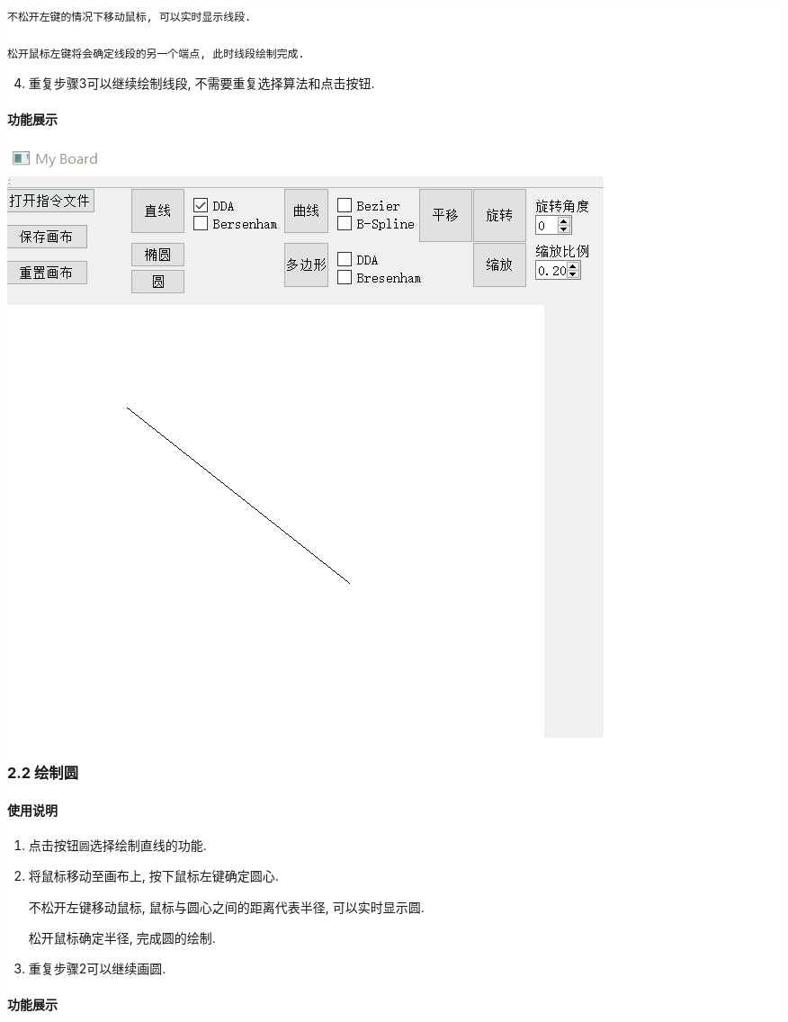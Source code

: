 	不松开左键的情况下移动鼠标, 可以实时显示线段.
	
	松开鼠标左键将会确定线段的另一个端点, 此时线段绘制完成.

4. 重复步骤3可以继续绘制线段, 不需要重复选择算法和点击按钮.
#### 功能展示
![绘制线段](picture/绘制线段.png "绘制线段")

### 2.2 <a name='-1'></a>绘制圆
#### 使用说明
1. 点击按钮`圆`选择绘制直线的功能.
2. 将鼠标移动至画布上, 按下鼠标左键确定圆心. 
   
   不松开左键移动鼠标, 鼠标与圆心之间的距离代表半径, 可以实时显示圆.

	松开鼠标确定半径, 完成圆的绘制.
3. 重复步骤2可以继续画圆.
#### 功能展示